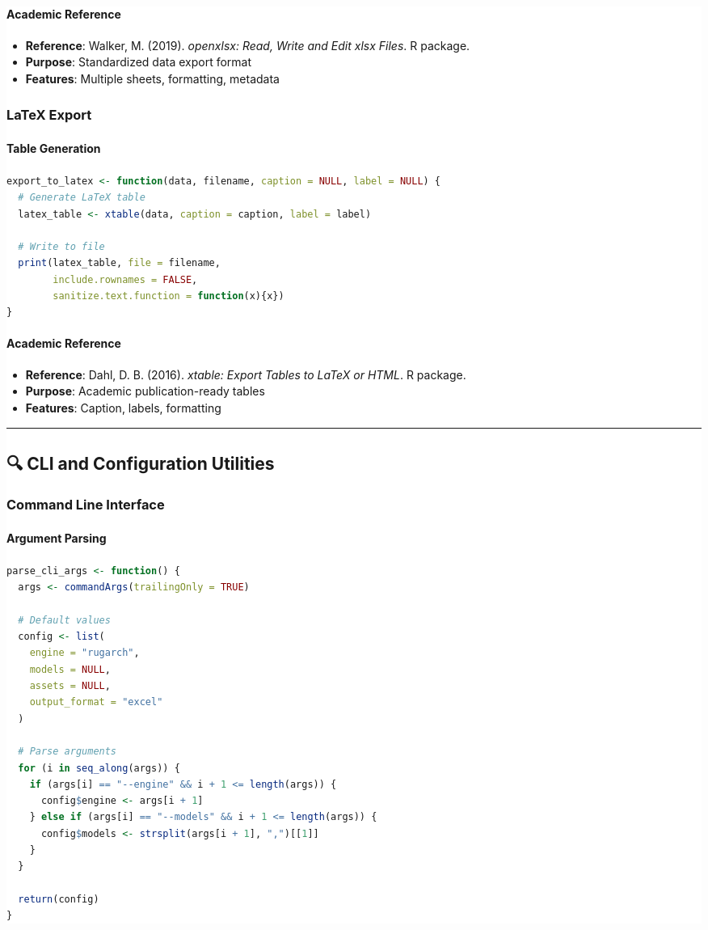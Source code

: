 ```r
```

#### **Academic Reference**
- **Reference**: Walker, M. (2019). *openxlsx: Read, Write and Edit xlsx Files*. R package.
- **Purpose**: Standardized data export format
- **Features**: Multiple sheets, formatting, metadata

### **LaTeX Export**

#### **Table Generation**
```r
export_to_latex <- function(data, filename, caption = NULL, label = NULL) {
  # Generate LaTeX table
  latex_table <- xtable(data, caption = caption, label = label)
  
  # Write to file
  print(latex_table, file = filename, 
        include.rownames = FALSE, 
        sanitize.text.function = function(x){x})
}
```

#### **Academic Reference**
- **Reference**: Dahl, D. B. (2016). *xtable: Export Tables to LaTeX or HTML*. R package.
- **Purpose**: Academic publication-ready tables
- **Features**: Caption, labels, formatting

---

## **🔍 CLI and Configuration Utilities**

### **Command Line Interface**

#### **Argument Parsing**
```r
parse_cli_args <- function() {
  args <- commandArgs(trailingOnly = TRUE)
  
  # Default values
  config <- list(
    engine = "rugarch",
    models = NULL,
    assets = NULL,
    output_format = "excel"
  )
  
  # Parse arguments
  for (i in seq_along(args)) {
    if (args[i] == "--engine" && i + 1 <= length(args)) {
      config$engine <- args[i + 1]
    } else if (args[i] == "--models" && i + 1 <= length(args)) {
      config$models <- strsplit(args[i + 1], ",")[[1]]
    }
  }
  
  return(config)
}
```
